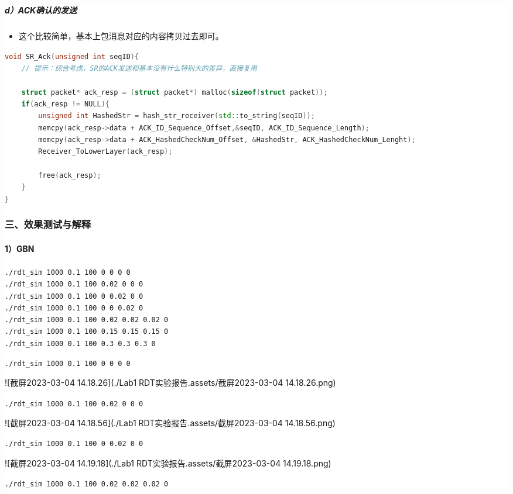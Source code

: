 ##### d）ACK确认的发送

- 这个比较简单，基本上包消息对应的内容拷贝过去即可。

```c++
void SR_Ack(unsigned int seqID){
    // 提示：综合考虑，SR的ACK发送和基本没有什么特别大的差异，直接复用
    
    struct packet* ack_resp = (struct packet*) malloc(sizeof(struct packet));
    if(ack_resp != NULL){
        unsigned int HashedStr = hash_str_receiver(std::to_string(seqID));
        memcpy(ack_resp->data + ACK_ID_Sequence_Offset,&seqID, ACK_ID_Sequence_Length);
        memcpy(ack_resp->data + ACK_HashedCheckNum_Offset, &HashedStr, ACK_HashedCheckNum_Lenght);
        Receiver_ToLowerLayer(ack_resp);
        
        free(ack_resp);
    }
}

```

### 三、效果测试与解释

#### 1）GBN

```
./rdt_sim 1000 0.1 100 0 0 0 0
./rdt_sim 1000 0.1 100 0.02 0 0 0
./rdt_sim 1000 0.1 100 0 0.02 0 0
./rdt_sim 1000 0.1 100 0 0 0.02 0
./rdt_sim 1000 0.1 100 0.02 0.02 0.02 0
./rdt_sim 1000 0.1 100 0.15 0.15 0.15 0
./rdt_sim 1000 0.1 100 0.3 0.3 0.3 0
```

```
./rdt_sim 1000 0.1 100 0 0 0 0
```

![截屏2023-03-04 14.18.26](./Lab1 RDT实验报告.assets/截屏2023-03-04 14.18.26.png)

```
./rdt_sim 1000 0.1 100 0.02 0 0 0
```

![截屏2023-03-04 14.18.56](./Lab1 RDT实验报告.assets/截屏2023-03-04 14.18.56.png)

```
./rdt_sim 1000 0.1 100 0 0.02 0 0
```

![截屏2023-03-04 14.19.18](./Lab1 RDT实验报告.assets/截屏2023-03-04 14.19.18.png)

```
./rdt_sim 1000 0.1 100 0.02 0.02 0.02 0
```
